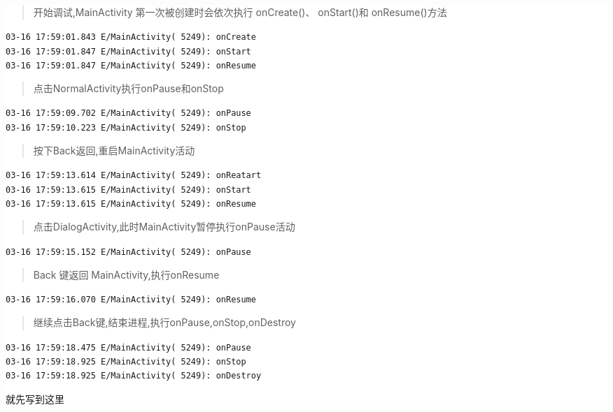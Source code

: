 ```xml
```

>开始调试,MainActivity 第一次被创建时会依次执行 onCreate()、 onStart()和 onResume()方法
![]()
```shell
03-16 17:59:01.843 E/MainActivity( 5249): onCreate
03-16 17:59:01.847 E/MainActivity( 5249): onStart
03-16 17:59:01.847 E/MainActivity( 5249): onResume
```

>点击NormalActivity执行onPause和onStop
```shell
03-16 17:59:09.702 E/MainActivity( 5249): onPause
03-16 17:59:10.223 E/MainActivity( 5249): onStop
```
>按下Back返回,重启MainActivity活动
```shell
03-16 17:59:13.614 E/MainActivity( 5249): onReatart
03-16 17:59:13.615 E/MainActivity( 5249): onStart
03-16 17:59:13.615 E/MainActivity( 5249): onResume
```
>点击DialogActivity,此时MainActivity暂停执行onPause活动
```shell
03-16 17:59:15.152 E/MainActivity( 5249): onPause
```
>Back 键返回 MainActivity,执行onResume
```shell
03-16 17:59:16.070 E/MainActivity( 5249): onResume
```
>继续点击Back键,结束进程,执行onPause,onStop,onDestroy
```shell
03-16 17:59:18.475 E/MainActivity( 5249): onPause
03-16 17:59:18.925 E/MainActivity( 5249): onStop
03-16 17:59:18.925 E/MainActivity( 5249): onDestroy
```

就先写到这里